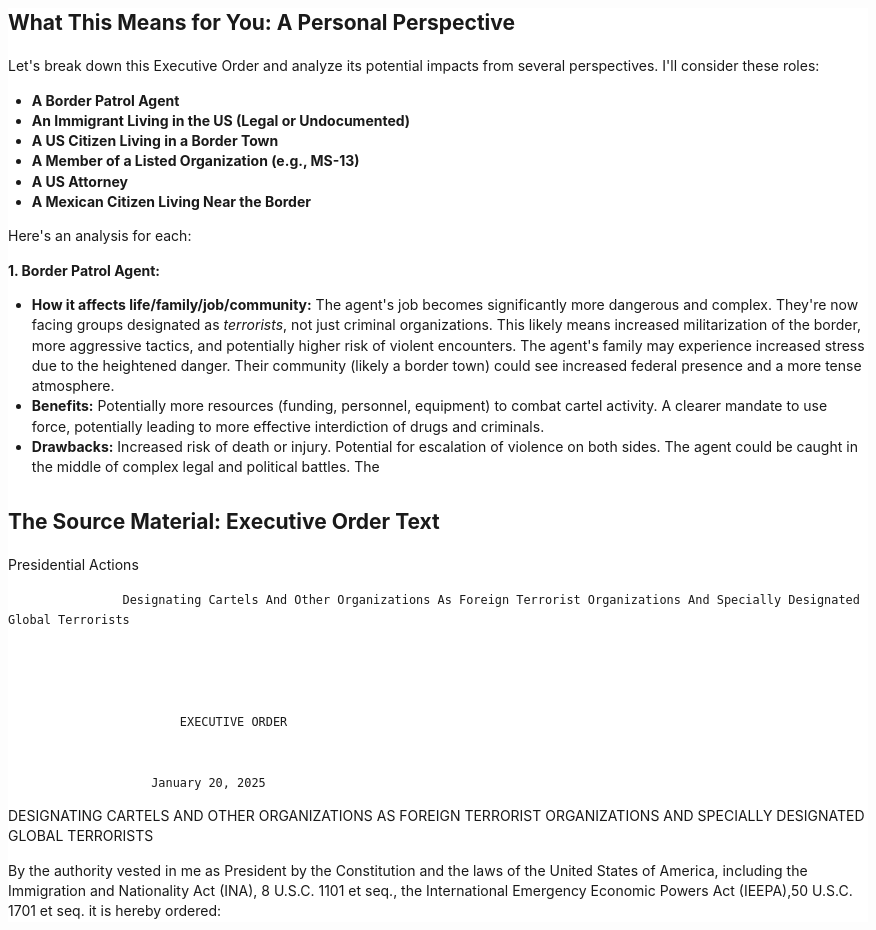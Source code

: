 ## What This Means for You:  A Personal Perspective

Let's break down this Executive Order and analyze its potential impacts from several perspectives. I'll consider these roles:

*   **A Border Patrol Agent**
*   **An Immigrant Living in the US (Legal or Undocumented)**
*   **A US Citizen Living in a Border Town**
*   **A Member of a Listed Organization (e.g., MS-13)**
*   **A US Attorney**
*   **A Mexican Citizen Living Near the Border**

Here's an analysis for each:

**1. Border Patrol Agent:**

*   **How it affects life/family/job/community:** The agent's job becomes significantly more dangerous and complex. They're now facing groups designated as *terrorists*, not just criminal organizations. This likely means increased militarization of the border, more aggressive tactics, and potentially higher risk of violent encounters. The agent's family may experience increased stress due to the heightened danger. Their community (likely a border town) could see increased federal presence and a more tense atmosphere.
*   **Benefits:** Potentially more resources (funding, personnel, equipment) to combat cartel activity. A clearer mandate to use force, potentially leading to more effective interdiction of drugs and criminals.
*   **Drawbacks:** Increased risk of death or injury. Potential for escalation of violence on both sides. The agent could be caught in the middle of complex legal and political battles. The

## The Source Material: Executive Order Text

Presidential Actions				
			
							
					Designating Cartels And Other Organizations As Foreign Terrorist Organizations And Specially Designated Global Terrorists				
			
			
				
											
							EXECUTIVE ORDER						
										
					
						January 20, 2025					
				

			
					
	




DESIGNATING CARTELS AND OTHER ORGANIZATIONS AS FOREIGN TERRORIST ORGANIZATIONS AND SPECIALLY DESIGNATED GLOBAL TERRORISTS



By the authority vested in me as President by the Constitution and the laws of the United States of America, including the Immigration and Nationality Act (INA), 8 U.S.C. 1101 et seq., the International Emergency Economic Powers Act (IEEPA),50 U.S.C. 1701 et seq. it is hereby ordered:
